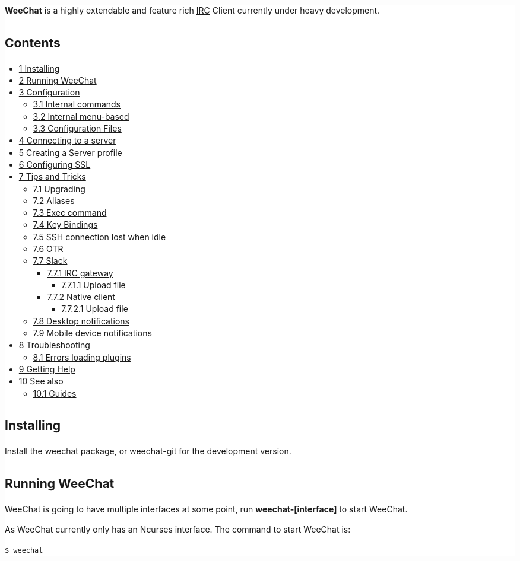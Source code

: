**WeeChat** is a highly extendable and feature rich [IRC](https://en.wikipedia.org/wiki/Internet_Relay_Chat "wikipedia:Internet Relay Chat") Client currently under heavy development.

## Contents

*   [1 Installing](#Installing)
*   [2 Running WeeChat](#Running_WeeChat)
*   [3 Configuration](#Configuration)
    *   [3.1 Internal commands](#Internal_commands)
    *   [3.2 Internal menu-based](#Internal_menu-based)
    *   [3.3 Configuration Files](#Configuration_Files)
*   [4 Connecting to a server](#Connecting_to_a_server)
*   [5 Creating a Server profile](#Creating_a_Server_profile)
*   [6 Configuring SSL](#Configuring_SSL)
*   [7 Tips and Tricks](#Tips_and_Tricks)
    *   [7.1 Upgrading](#Upgrading)
    *   [7.2 Aliases](#Aliases)
    *   [7.3 Exec command](#Exec_command)
    *   [7.4 Key Bindings](#Key_Bindings)
    *   [7.5 SSH connection lost when idle](#SSH_connection_lost_when_idle)
    *   [7.6 OTR](#OTR)
    *   [7.7 Slack](#Slack)
        *   [7.7.1 IRC gateway](#IRC_gateway)
            *   [7.7.1.1 Upload file](#Upload_file)
        *   [7.7.2 Native client](#Native_client)
            *   [7.7.2.1 Upload file](#Upload_file_2)
    *   [7.8 Desktop notifications](#Desktop_notifications)
    *   [7.9 Mobile device notifications](#Mobile_device_notifications)
*   [8 Troubleshooting](#Troubleshooting)
    *   [8.1 Errors loading plugins](#Errors_loading_plugins)
*   [9 Getting Help](#Getting_Help)
*   [10 See also](#See_also)
    *   [10.1 Guides](#Guides)

## Installing

[Install](/index.php/Install "Install") the [weechat](https://www.archlinux.org/packages/?name=weechat) package, or [weechat-git](https://aur.archlinux.org/packages/weechat-git/) for the development version.

## Running WeeChat

WeeChat is going to have multiple interfaces at some point, run **weechat-[interface]** to start WeeChat.

As WeeChat currently only has an Ncurses interface. The command to start WeeChat is:

```
$ weechat

```
